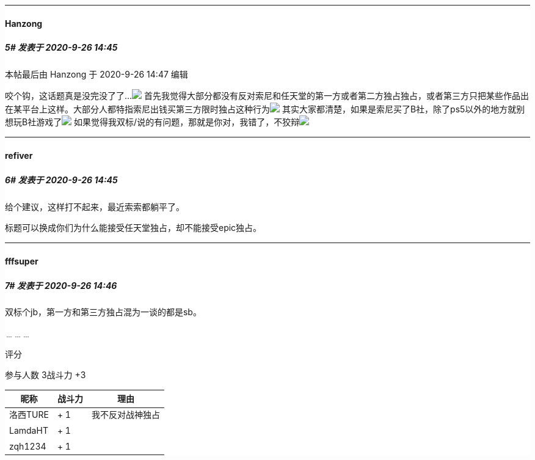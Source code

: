 

-----

####  Hanzong  
##### 5#       发表于 2020-9-26 14:45



 本帖最后由 Hanzong 于 2020-9-26 14:47 编辑 

咬个钩，这话题真是没完没了了...<img src="https://static.saraba1st.com/image/smiley/face2017/004.gif" referrerpolicy="no-referrer">
首先我觉得大部分都没有反对索尼和任天堂的第一方或者第二方独占独占，或者第三方只把某些作品出在某平台上这样。大部分人都特指索尼出钱买第三方限时独占这种行为<img src="https://static.saraba1st.com/image/smiley/face2017/009.gif" referrerpolicy="no-referrer"> 
其实大家都清楚，如果是索尼买了B社，除了ps5以外的地方就别想玩B社游戏了<img src="https://static.saraba1st.com/image/smiley/face2017/009.gif" referrerpolicy="no-referrer">
如果觉得我双标/说的有问题，那就是你对，我错了，不狡辩<img src="https://static.saraba1st.com/image/smiley/face2017/034.png" referrerpolicy="no-referrer">







-----

####  refiver  
##### 6#       发表于 2020-9-26 14:45




给个建议，这样打不起来，最近索索都躺平了。


标题可以换成你们为什么能接受任天堂独占，却不能接受epic独占。







-----

####  fffsuper  
##### 7#       发表于 2020-9-26 14:46




双标个jb，第一方和第三方独占混为一谈的都是sb。



﹍﹍﹍

评分





 参与人数 3战斗力 +3

|昵称|战斗力|理由|
|----|---|---|
| 洛西TURE| + 1|我不反对战神独占|
| LamdaHT| + 1||
| zqh1234| + 1||

